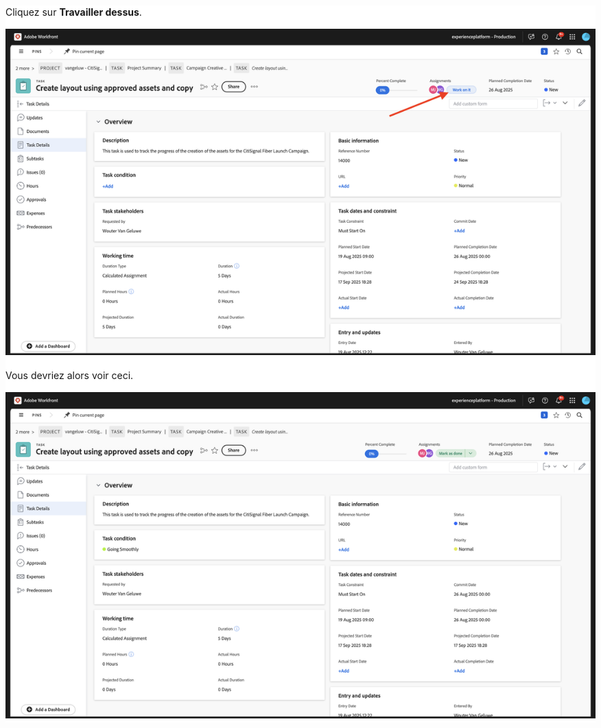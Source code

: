 Cliquez sur **Travailler dessus**.

![WF](./images/wfpwlb9.png)

Vous devriez alors voir ceci.

![WF](./images/wfpwlb10.png)
